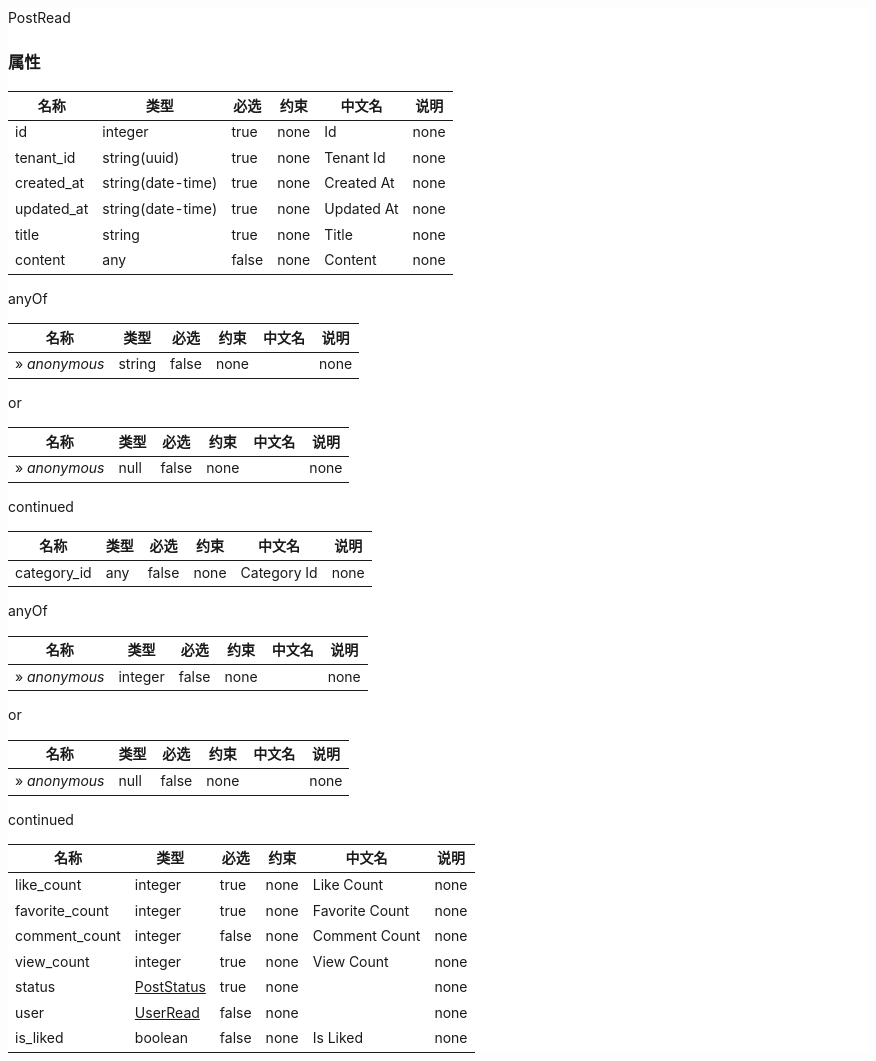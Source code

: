 ```json
```

PostRead

### 属性

|名称|类型|必选|约束|中文名|说明|
|---|---|---|---|---|---|
|id|integer|true|none|Id|none|
|tenant_id|string(uuid)|true|none|Tenant Id|none|
|created_at|string(date-time)|true|none|Created At|none|
|updated_at|string(date-time)|true|none|Updated At|none|
|title|string|true|none|Title|none|
|content|any|false|none|Content|none|

anyOf

|名称|类型|必选|约束|中文名|说明|
|---|---|---|---|---|---|
|» *anonymous*|string|false|none||none|

or

|名称|类型|必选|约束|中文名|说明|
|---|---|---|---|---|---|
|» *anonymous*|null|false|none||none|

continued

|名称|类型|必选|约束|中文名|说明|
|---|---|---|---|---|---|
|category_id|any|false|none|Category Id|none|

anyOf

|名称|类型|必选|约束|中文名|说明|
|---|---|---|---|---|---|
|» *anonymous*|integer|false|none||none|

or

|名称|类型|必选|约束|中文名|说明|
|---|---|---|---|---|---|
|» *anonymous*|null|false|none||none|

continued

|名称|类型|必选|约束|中文名|说明|
|---|---|---|---|---|---|
|like_count|integer|true|none|Like Count|none|
|favorite_count|integer|true|none|Favorite Count|none|
|comment_count|integer|false|none|Comment Count|none|
|view_count|integer|true|none|View Count|none|
|status|[PostStatus](#schemapoststatus)|true|none||none|
|user|[UserRead](#schemauserread)|false|none||none|
|is_liked|boolean|false|none|Is Liked|none|
